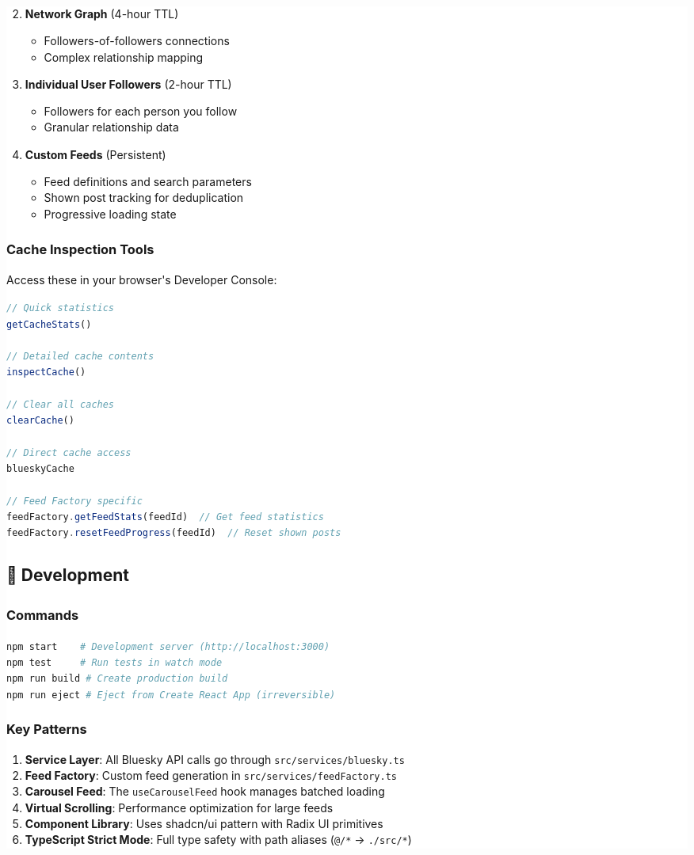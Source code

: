 2. **Network Graph** (4-hour TTL)
   - Followers-of-followers connections
   - Complex relationship mapping

3. **Individual User Followers** (2-hour TTL)
   - Followers for each person you follow
   - Granular relationship data

4. **Custom Feeds** (Persistent)
   - Feed definitions and search parameters
   - Shown post tracking for deduplication
   - Progressive loading state

### Cache Inspection Tools

Access these in your browser's Developer Console:

```javascript
// Quick statistics
getCacheStats()

// Detailed cache contents
inspectCache()

// Clear all caches
clearCache()

// Direct cache access
blueskyCache

// Feed Factory specific
feedFactory.getFeedStats(feedId)  // Get feed statistics
feedFactory.resetFeedProgress(feedId)  // Reset shown posts
```

## 🔧 Development

### Commands

```bash
npm start    # Development server (http://localhost:3000)
npm test     # Run tests in watch mode  
npm run build # Create production build
npm run eject # Eject from Create React App (irreversible)
```

### Key Patterns

1. **Service Layer**: All Bluesky API calls go through `src/services/bluesky.ts`
2. **Feed Factory**: Custom feed generation in `src/services/feedFactory.ts`
3. **Carousel Feed**: The `useCarouselFeed` hook manages batched loading
4. **Virtual Scrolling**: Performance optimization for large feeds
5. **Component Library**: Uses shadcn/ui pattern with Radix UI primitives
6. **TypeScript Strict Mode**: Full type safety with path aliases (`@/*` → `./src/*`)
